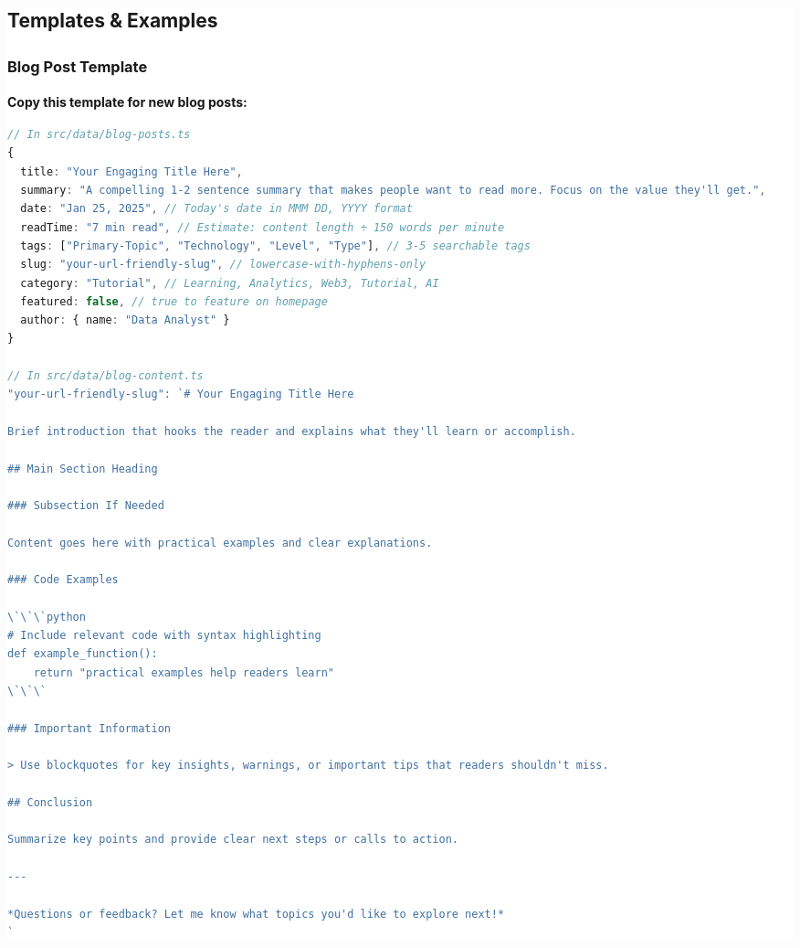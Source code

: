 ## Templates & Examples

### Blog Post Template

**Copy this template for new blog posts:**

```typescript
// In src/data/blog-posts.ts
{
  title: "Your Engaging Title Here",
  summary: "A compelling 1-2 sentence summary that makes people want to read more. Focus on the value they'll get.",
  date: "Jan 25, 2025", // Today's date in MMM DD, YYYY format
  readTime: "7 min read", // Estimate: content length ÷ 150 words per minute
  tags: ["Primary-Topic", "Technology", "Level", "Type"], // 3-5 searchable tags
  slug: "your-url-friendly-slug", // lowercase-with-hyphens-only
  category: "Tutorial", // Learning, Analytics, Web3, Tutorial, AI
  featured: false, // true to feature on homepage
  author: { name: "Data Analyst" }
}

// In src/data/blog-content.ts  
"your-url-friendly-slug": `# Your Engaging Title Here

Brief introduction that hooks the reader and explains what they'll learn or accomplish.

## Main Section Heading

### Subsection If Needed

Content goes here with practical examples and clear explanations.

### Code Examples

\`\`\`python
# Include relevant code with syntax highlighting
def example_function():
    return "practical examples help readers learn"
\`\`\`

### Important Information

> Use blockquotes for key insights, warnings, or important tips that readers shouldn't miss.

## Conclusion

Summarize key points and provide clear next steps or calls to action.

---

*Questions or feedback? Let me know what topics you'd like to explore next!*
`
```
